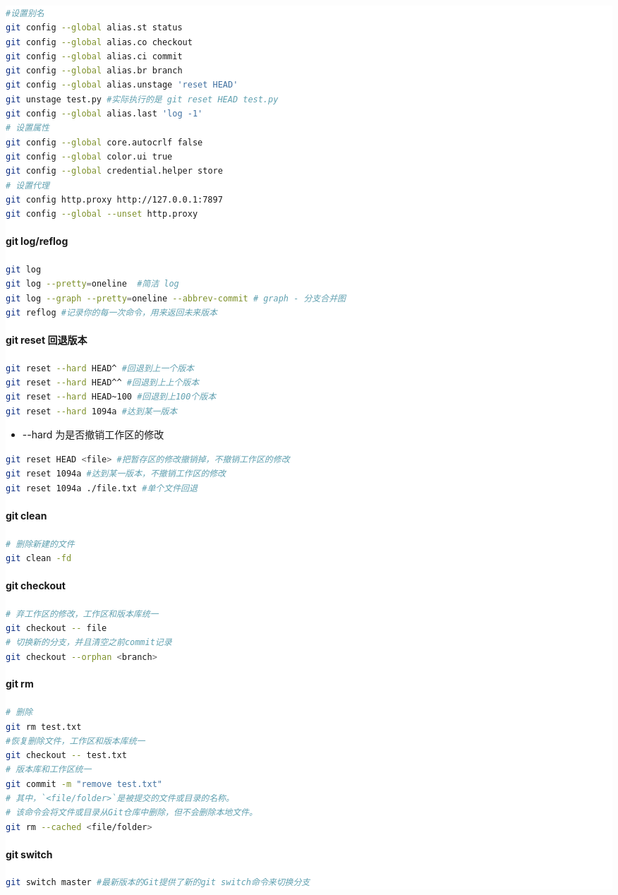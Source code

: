 ```bash
#设置别名
git config --global alias.st status
git config --global alias.co checkout
git config --global alias.ci commit
git config --global alias.br branch
git config --global alias.unstage 'reset HEAD'
git unstage test.py #实际执行的是 git reset HEAD test.py
git config --global alias.last 'log -1'
# 设置属性
git config --global core.autocrlf false
git config --global color.ui true
git config --global credential.helper store
# 设置代理
git config http.proxy http://127.0.0.1:7897
git config --global --unset http.proxy
```
#### git log/reflog
```bash
git log
git log --pretty=oneline  #简洁 log
git log --graph --pretty=oneline --abbrev-commit # graph - 分支合并图
git reflog #记录你的每一次命令，用来返回未来版本
```
#### git reset 回退版本
```bash
git reset --hard HEAD^ #回退到上一个版本
git reset --hard HEAD^^ #回退到上上个版本
git reset --hard HEAD~100 #回退到上100个版本
git reset --hard 1094a #达到某一版本
```
- --hard 为是否撤销工作区的修改
```bash
git reset HEAD <file> #把暂存区的修改撤销掉，不撤销工作区的修改
git reset 1094a #达到某一版本，不撤销工作区的修改
git reset 1094a ./file.txt #单个文件回退
```
#### git clean
```bash
# 删除新建的文件
git clean -fd 
```
#### git checkout
```bash
# 弃工作区的修改，工作区和版本库统一
git checkout -- file
# 切换新的分支，并且清空之前commit记录
git checkout --orphan <branch>
```
#### git rm
```bash
# 删除
git rm test.txt
#恢复删除文件，工作区和版本库统一
git checkout -- test.txt
# 版本库和工作区统一
git commit -m "remove test.txt"
# 其中，`<file/folder>`是被提交的文件或目录的名称。
# 该命令会将文件或目录从Git仓库中删除，但不会删除本地文件。
git rm --cached <file/folder>
```
#### git switch
```bash
git switch master #最新版本的Git提供了新的git switch命令来切换分支
```